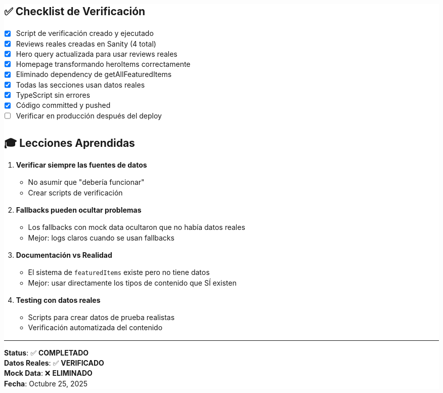 ## ✅ Checklist de Verificación

- [x] Script de verificación creado y ejecutado
- [x] Reviews reales creadas en Sanity (4 total)
- [x] Hero query actualizada para usar reviews reales
- [x] Homepage transformando heroItems correctamente
- [x] Eliminado dependency de getAllFeaturedItems
- [x] Todas las secciones usan datos reales
- [x] TypeScript sin errores
- [x] Código committed y pushed
- [ ] Verificar en producción después del deploy

## 🎓 Lecciones Aprendidas

1. **Verificar siempre las fuentes de datos**
   - No asumir que "debería funcionar"
   - Crear scripts de verificación

2. **Fallbacks pueden ocultar problemas**
   - Los fallbacks con mock data ocultaron que no había datos reales
   - Mejor: logs claros cuando se usan fallbacks

3. **Documentación vs Realidad**
   - El sistema de `featuredItems` existe pero no tiene datos
   - Mejor: usar directamente los tipos de contenido que SÍ existen

4. **Testing con datos reales**
   - Scripts para crear datos de prueba realistas
   - Verificación automatizada del contenido

---

**Status**: ✅ **COMPLETADO**  
**Datos Reales**: ✅ **VERIFICADO**  
**Mock Data**: ❌ **ELIMINADO**  
**Fecha**: Octubre 25, 2025
